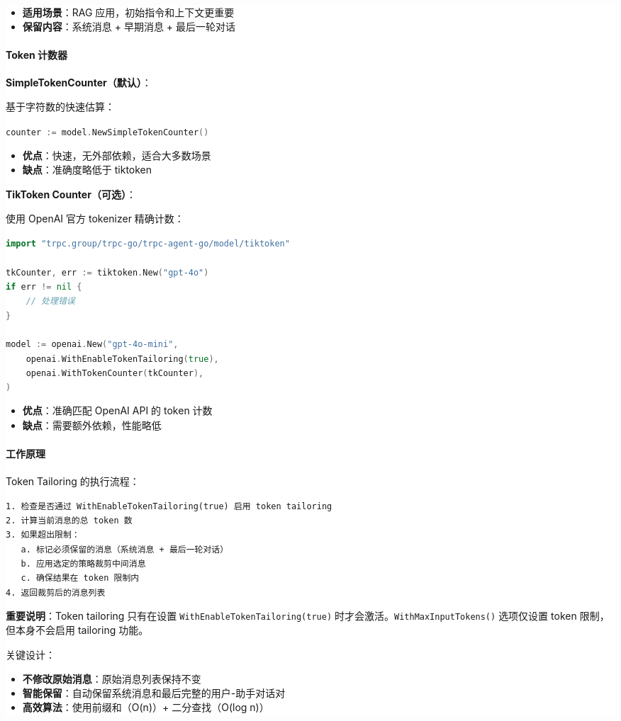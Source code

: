 - **适用场景**：RAG 应用，初始指令和上下文更重要
- **保留内容**：系统消息 + 早期消息 + 最后一轮对话

#### Token 计数器

**SimpleTokenCounter（默认）**：

基于字符数的快速估算：

```go
counter := model.NewSimpleTokenCounter()
```

- **优点**：快速，无外部依赖，适合大多数场景
- **缺点**：准确度略低于 tiktoken

**TikToken Counter（可选）**：

使用 OpenAI 官方 tokenizer 精确计数：

```go
import "trpc.group/trpc-go/trpc-agent-go/model/tiktoken"

tkCounter, err := tiktoken.New("gpt-4o")
if err != nil {
    // 处理错误
}

model := openai.New("gpt-4o-mini",
    openai.WithEnableTokenTailoring(true),
    openai.WithTokenCounter(tkCounter),
)
```

- **优点**：准确匹配 OpenAI API 的 token 计数
- **缺点**：需要额外依赖，性能略低

#### 工作原理

Token Tailoring 的执行流程：

```
1. 检查是否通过 WithEnableTokenTailoring(true) 启用 token tailoring
2. 计算当前消息的总 token 数
3. 如果超出限制：
   a. 标记必须保留的消息（系统消息 + 最后一轮对话）
   b. 应用选定的策略裁剪中间消息
   c. 确保结果在 token 限制内
4. 返回裁剪后的消息列表
```

**重要说明**：Token tailoring 只有在设置 `WithEnableTokenTailoring(true)` 时才会激活。`WithMaxInputTokens()` 选项仅设置 token 限制，但本身不会启用 tailoring 功能。

关键设计：

- **不修改原始消息**：原始消息列表保持不变
- **智能保留**：自动保留系统消息和最后完整的用户-助手对话对
- **高效算法**：使用前缀和（O(n)）+ 二分查找（O(log n)）
